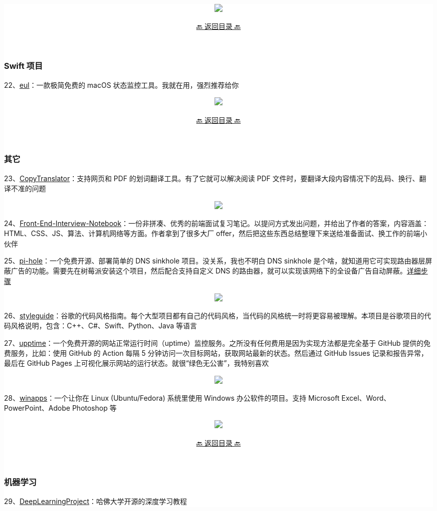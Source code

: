 
<p align="center"><img src='https://raw.githubusercontent.com/521xueweihan/img2/master/hellogithub/56/img/running_page.gif' style="max-width:80%; max-height=80%;"></img></p>

<p align="center"><a href="#目录">🔙 返回目录 🔙</a></p><br>

### Swift 项目
22、[eul](https://hellogithub.com/periodical/statistics/click/?target=https://github.com/gao-sun/eul)：一款极简免费的 macOS 状态监控工具。我就在用，强烈推荐给你


<p align="center"><img src='https://raw.githubusercontent.com/521xueweihan/img2/master/hellogithub/56/img/eul.jpg' style="max-width:80%; max-height=80%;"></img></p>

<p align="center"><a href="#目录">🔙 返回目录 🔙</a></p><br>

### 其它
23、[CopyTranslator](https://hellogithub.com/periodical/statistics/click/?target=https://github.com/CopyTranslator/CopyTranslator)：支持网页和 PDF 的划词翻译工具。有了它就可以解决阅读 PDF 文件时，要翻译大段内容情况下的乱码、换行、翻译不准的问题


<p align="center"><img src='https://raw.githubusercontent.com/521xueweihan/img2/master/hellogithub/56/img/CopyTranslator.gif' style="max-width:80%; max-height=80%;"></img></p>

24、[Front-End-Interview-Notebook](https://hellogithub.com/periodical/statistics/click/?target=https://github.com/CavsZhouyou/Front-End-Interview-Notebook)：一份非拼凑、优秀的前端面试复习笔记。以提问方式发出问题，并给出了作者的答案，内容涵盖：HTML、CSS、JS、算法、计算机网络等方面。作者拿到了很多大厂 offer，然后把这些东西总结整理下来送给准备面试、换工作的前端小伙伴


25、[pi-hole](https://hellogithub.com/periodical/statistics/click/?target=https://github.com/pi-hole/pi-hole)：一个免费开源、部署简单的 DNS sinkhole 项目。没关系，我也不明白 DNS sinkhole 是个啥，就知道用它可实现路由器层屏蔽广告的功能。需要先在树莓派安装这个项目，然后配合支持自定义 DNS 的路由器，就可以实现该网络下的全设备广告自动屏蔽。[详细步骤](https://sspai.com/post/58183)


<p align="center"><img src='https://raw.githubusercontent.com/521xueweihan/img2/master/hellogithub/56/img/pi-hole.png' style="max-width:80%; max-height=80%;"></img></p>

26、[styleguide](https://hellogithub.com/periodical/statistics/click/?target=https://github.com/google/styleguide)：谷歌的代码风格指南。每个大型项目都有自己的代码风格，当代码的风格统一时将更容易被理解。本项目是谷歌项目的代码风格说明，包含：C++、C#、Swift、Python、Java 等语言


27、[upptime](https://hellogithub.com/periodical/statistics/click/?target=https://github.com/upptime/upptime)：一个免费开源的网站正常运行时间（uptime）监控服务。之所没有任何费用是因为实现方法都是完全基于 GitHub 提供的免费服务，比如：使用 GitHub 的 Action 每隔 5 分钟访问一次目标网站，获取网站最新的状态。然后通过 GitHub Issues 记录和报告异常，最后在 GitHub Pages 上可视化展示网站的运行状态。就很“绿色无公害”，我特别喜欢


<p align="center"><img src='https://raw.githubusercontent.com/521xueweihan/img2/master/hellogithub/56/img/upptime.png' style="max-width:80%; max-height=80%;"></img></p>

28、[winapps](https://hellogithub.com/periodical/statistics/click/?target=https://github.com/Fmstrat/winapps)：一个让你在 Linux (Ubuntu/Fedora) 系统里使用 Windows 办公软件的项目。支持 Microsoft Excel、Word、PowerPoint、Adobe Photoshop 等


<p align="center"><img src='https://raw.githubusercontent.com/521xueweihan/img2/master/hellogithub/56/img/winapps.gif' style="max-width:80%; max-height=80%;"></img></p>

<p align="center"><a href="#目录">🔙 返回目录 🔙</a></p><br>

### 机器学习
29、[DeepLearningProject](https://hellogithub.com/periodical/statistics/click/?target=https://github.com/Spandan-Madan/DeepLearningProject)：哈佛大学开源的深度学习教程
